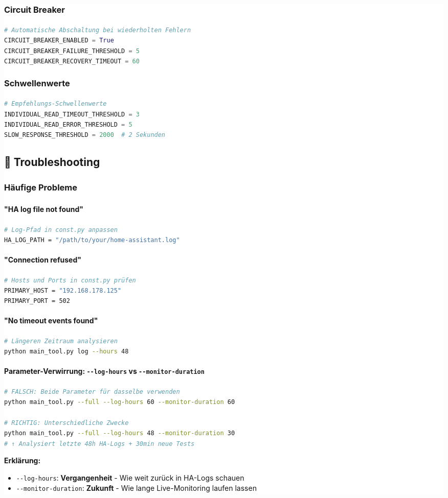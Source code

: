 ### Circuit Breaker
```python
# Automatische Abschaltung bei wiederholten Fehlern
CIRCUIT_BREAKER_ENABLED = True
CIRCUIT_BREAKER_FAILURE_THRESHOLD = 5
CIRCUIT_BREAKER_RECOVERY_TIMEOUT = 60
```

### Schwellenwerte
```python
# Empfehlungs-Schwellenwerte
INDIVIDUAL_READ_TIMEOUT_THRESHOLD = 3
INDIVIDUAL_READ_ERROR_THRESHOLD = 5
SLOW_RESPONSE_THRESHOLD = 2000  # 2 Sekunden
```

## 🐛 Troubleshooting

### Häufige Probleme

#### "HA log file not found"
```bash
# Log-Pfad in const.py anpassen
HA_LOG_PATH = "/path/to/your/home-assistant.log"
```

#### "Connection refused"
```bash
# Hosts und Ports in const.py prüfen
PRIMARY_HOST = "192.168.178.125"
PRIMARY_PORT = 502
```

#### "No timeout events found"
```bash
# Längeren Zeitraum analysieren
python main_tool.py log --hours 48
```

#### Parameter-Verwirrung: `--log-hours` vs `--monitor-duration`
```bash
# FALSCH: Beide Parameter für dasselbe verwenden
python main_tool.py --full --log-hours 60 --monitor-duration 60

# RICHTIG: Unterschiedliche Zwecke
python main_tool.py --full --log-hours 48 --monitor-duration 30
# ↑ Analysiert letzte 48h HA-Logs + 30min neue Tests
```

**Erklärung:**
- `--log-hours`: **Vergangenheit** - Wie weit zurück in HA-Logs schauen
- `--monitor-duration`: **Zukunft** - Wie lange Live-Monitoring laufen lassen
